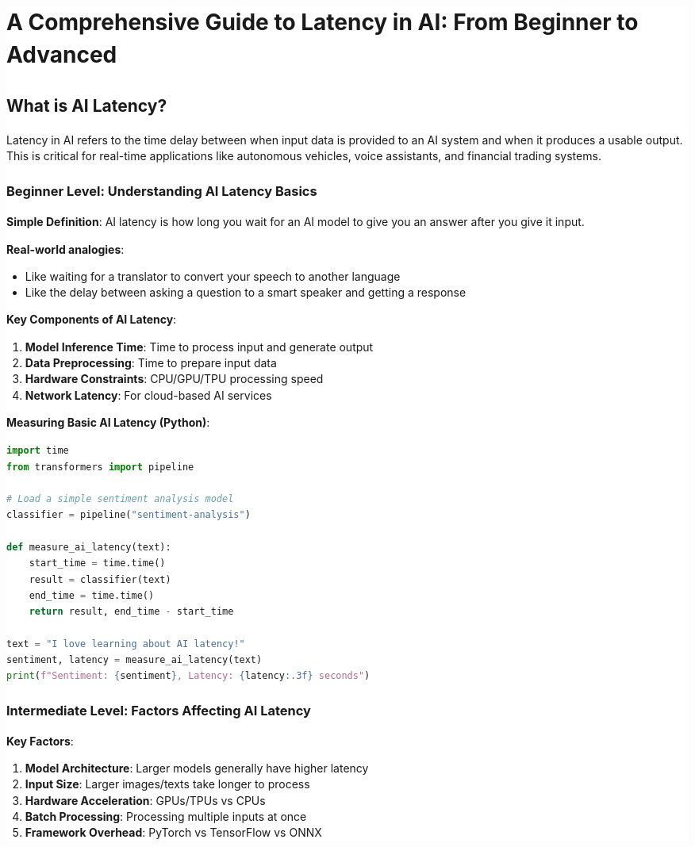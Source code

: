 # A Comprehensive Guide to Latency in AI: From Beginner to Advanced

## What is AI Latency?

Latency in AI refers to the time delay between when input data is provided to an AI system and when it produces a usable output. This is critical for real-time applications like autonomous vehicles, voice assistants, and financial trading systems.

### Beginner Level: Understanding AI Latency Basics

**Simple Definition**: AI latency is how long you wait for an AI model to give you an answer after you give it input.

**Real-world analogies**:
- Like waiting for a translator to convert your speech to another language
- Like the delay between asking a question to a smart speaker and getting a response

**Key Components of AI Latency**:
1. **Model Inference Time**: Time to process input and generate output
2. **Data Preprocessing**: Time to prepare input data
3. **Hardware Constraints**: CPU/GPU/TPU processing speed
4. **Network Latency**: For cloud-based AI services

**Measuring Basic AI Latency (Python)**:
```python
import time
from transformers import pipeline

# Load a simple sentiment analysis model
classifier = pipeline("sentiment-analysis")

def measure_ai_latency(text):
    start_time = time.time()
    result = classifier(text)
    end_time = time.time()
    return result, end_time - start_time

text = "I love learning about AI latency!"
sentiment, latency = measure_ai_latency(text)
print(f"Sentiment: {sentiment}, Latency: {latency:.3f} seconds")
```

### Intermediate Level: Factors Affecting AI Latency

**Key Factors**:
1. **Model Architecture**: Larger models generally have higher latency
2. **Input Size**: Larger images/texts take longer to process
3. **Hardware Acceleration**: GPUs/TPUs vs CPUs
4. **Batch Processing**: Processing multiple inputs at once
5. **Framework Overhead**: PyTorch vs TensorFlow vs ONNX
